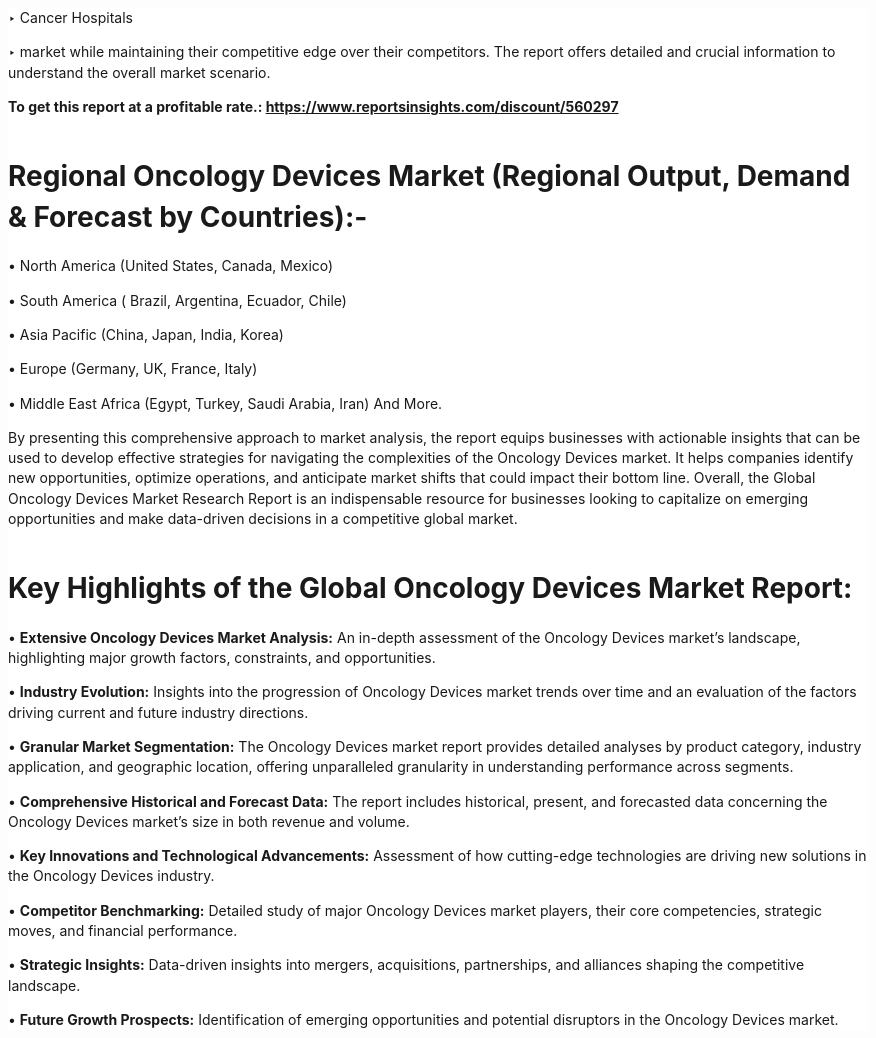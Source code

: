    ‣ Cancer Hospitals

   ‣  market while maintaining their competitive edge over their competitors. The report offers detailed and crucial information to understand the overall market scenario.

<strong>To get this report at a profitable rate.: <a href=https://www.reportsinsights.com/discount/560297>https://www.reportsinsights.com/discount/560297</a></strong></font>

# <strong>Regional Oncology Devices Market (Regional Output, Demand &amp; Forecast by Countries):-</strong>

• North America (United States, Canada, Mexico)

• South America ( Brazil, Argentina, Ecuador, Chile)

• Asia Pacific (China, Japan, India, Korea)

• Europe (Germany, UK, France, Italy)

• Middle East Africa (Egypt, Turkey, Saudi Arabia, Iran) And More.

By presenting this comprehensive approach to market analysis, the report equips businesses with actionable insights that can be used to develop effective strategies for navigating the complexities of the Oncology Devices market. It helps companies identify new opportunities, optimize operations, and anticipate market shifts that could impact their bottom line. Overall, the Global Oncology Devices Market Research Report is an indispensable resource for businesses looking to capitalize on emerging opportunities and make data-driven decisions in a competitive global market.

# <strong>Key Highlights of the Global Oncology Devices Market Report:</strong>

• <strong>Extensive Oncology Devices Market Analysis:</strong> An in-depth assessment of the Oncology Devices market’s landscape, highlighting major growth factors, constraints, and opportunities.

• <strong>Industry Evolution:</strong> Insights into the progression of Oncology Devices market trends over time and an evaluation of the factors driving current and future industry directions.

• <strong>Granular Market Segmentation:</strong> The Oncology Devices market report provides detailed analyses by product category, industry application, and geographic location, offering unparalleled granularity in understanding performance across segments.

• <strong>Comprehensive Historical and Forecast Data:</strong> The report includes historical, present, and forecasted data concerning the Oncology Devices market’s size in both revenue and volume.

• <strong>Key Innovations and Technological Advancements:</strong> Assessment of how cutting-edge technologies are driving new solutions in the Oncology Devices industry.

• <strong>Competitor Benchmarking:</strong> Detailed study of major Oncology Devices market players, their core competencies, strategic moves, and financial performance.

• <strong>Strategic Insights:</strong> Data-driven insights into mergers, acquisitions, partnerships, and alliances shaping the competitive landscape.

• <strong>Future Growth Prospects:</strong> Identification of emerging opportunities and potential disruptors in the Oncology Devices market.
